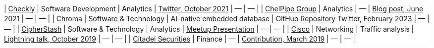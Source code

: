 | [Checkly](https://www.checklyhq.com/)                                                              | Software Development                            | Analytics                                                   | [Twitter, October 2021](https://twitter.com/tim_nolet/status/1445810665743081474?s=20)                                                                                                                                                                                                                                                                                                                                                                                                                      | —                                                                                          | —                                                                  |
| [ChelPipe Group](https://chelpipegroup.com/)                                                       | Analytics                                       | —                                                           | [Blog post, June 2021](https://vc.ru/trade/253172-tyazhelomu-proizvodstvu-user-friendly-sayt-internet-magazin-trub-dlya-chtpz)                                                                                                                                                                                                                                                                                                                                                                              | —                                                                                          | —                                                                  |
| [Chroma](https://www.trychroma.com/)                                                               | Software & Technology                           | AI-native embedded database                                 | [GitHub Repository](https://github.com/chroma-core/chroma) [Twitter, February 2023](https://twitter.com/atroyn/status/1625605732644298752)                                                                                                                                                                                                                                                                                                                                                                  | —                                                                                          | —                                                                  |
| [CipherStash](https://cipherstash.com/)                                                            | Software & Technology                           | Analytics                                                   | [Meetup Presentation](https://github.com/ClickHouse/clickhouse-presentations/blob/master/2024-meetup-sydney/Talk%20Track%203%20-%20CipherStash.pdf)                                                                                                                                                                                                                                                                                                                                                         | —                                                                                          | —                                                                  |
| [Cisco](http://cisco.com/)                                                                         | Networking                                      | Traffic analysis                                            | [Lightning talk, October 2019](https://youtu.be/-hI1vDR2oPY?t=5057)                                                                                                                                                                                                                                                                                                                                                                                                                                         | —                                                                                          | —                                                                  |
| [Citadel Securities](https://www.citadelsecurities.com/)                                           | Finance                                         | —                                                           | [Contribution, March 2019](https://github.com/ClickHouse/ClickHouse/pull/4774)                                                                                                                                                                                                                                                                                                                                                                                                                              | —                                                                                          | —                                                                  |